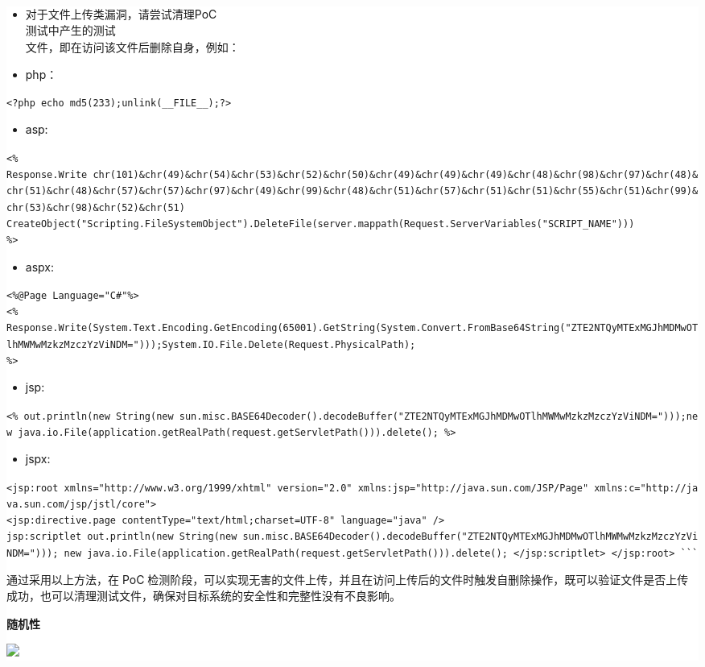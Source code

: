 - 对于文件上传类漏洞，请尝试清理PoC  
测试中产生的测试  
文件，即在访问该文件后删除自身，例如：  
  
  
- php：  
  
```
<?php echo md5(233);unlink(__FILE__);?>
```  
- asp:   
  
```
<%
Response.Write chr(101)&chr(49)&chr(54)&chr(53)&chr(52)&chr(50)&chr(49)&chr(49)&chr(49)&chr(48)&chr(98)&chr(97)&chr(48)&chr(51)&chr(48)&chr(57)&chr(57)&chr(97)&chr(49)&chr(99)&chr(48)&chr(51)&chr(57)&chr(51)&chr(51)&chr(55)&chr(51)&chr(99)&chr(53)&chr(98)&chr(52)&chr(51)
CreateObject("Scripting.FileSystemObject").DeleteFile(server.mappath(Request.ServerVariables("SCRIPT_NAME")))
%>
```  
- aspx:   
  
```
<%@Page Language="C#"%>
<%
Response.Write(System.Text.Encoding.GetEncoding(65001).GetString(System.Convert.FromBase64String("ZTE2NTQyMTExMGJhMDMwOTlhMWMwMzkzMzczYzViNDM=")));System.IO.File.Delete(Request.PhysicalPath);
%>
```  
- jsp:   
  
```
<% out.println(new String(new sun.misc.BASE64Decoder().decodeBuffer("ZTE2NTQyMTExMGJhMDMwOTlhMWMwMzkzMzczYzViNDM=")));new java.io.File(application.getRealPath(request.getServletPath())).delete(); %>

```  
- jspx:   
  
```
<jsp:root xmlns="http://www.w3.org/1999/xhtml" version="2.0" xmlns:jsp="http://java.sun.com/JSP/Page" xmlns:c="http://java.sun.com/jsp/jstl/core">
<jsp:directive.page contentType="text/html;charset=UTF-8" language="java" />
jsp:scriptlet out.println(new String(new sun.misc.BASE64Decoder().decodeBuffer("ZTE2NTQyMTExMGJhMDMwOTlhMWMwMzkzMzczYzViNDM="))); new java.io.File(application.getRealPath(request.getServletPath())).delete(); </jsp:scriptlet> </jsp:root> ```
```  
```
```  
```
```  
  
通过采用以上方法，在 PoC 检测阶段，可以实现无害的文件上传，并且在访问上传后的文件时触发自删除操作，既可以验证文件是否上传成功，也可以清理测试文件，确保对目标系统的安全性和完整性没有不良影响。  
  
  
**随机性**  
  
![](https://mmbiz.qpic.cn/mmbiz_png/f7AtEgJhMZc84zehstChLfWow7L53icvm4SUpAW4MRYaRPFDr4jGboyOZ48aR3QhV0cHICQ76Uia1QDQbXt0Ut8g/640?wx_fmt=png&from=appmsg "")  
  